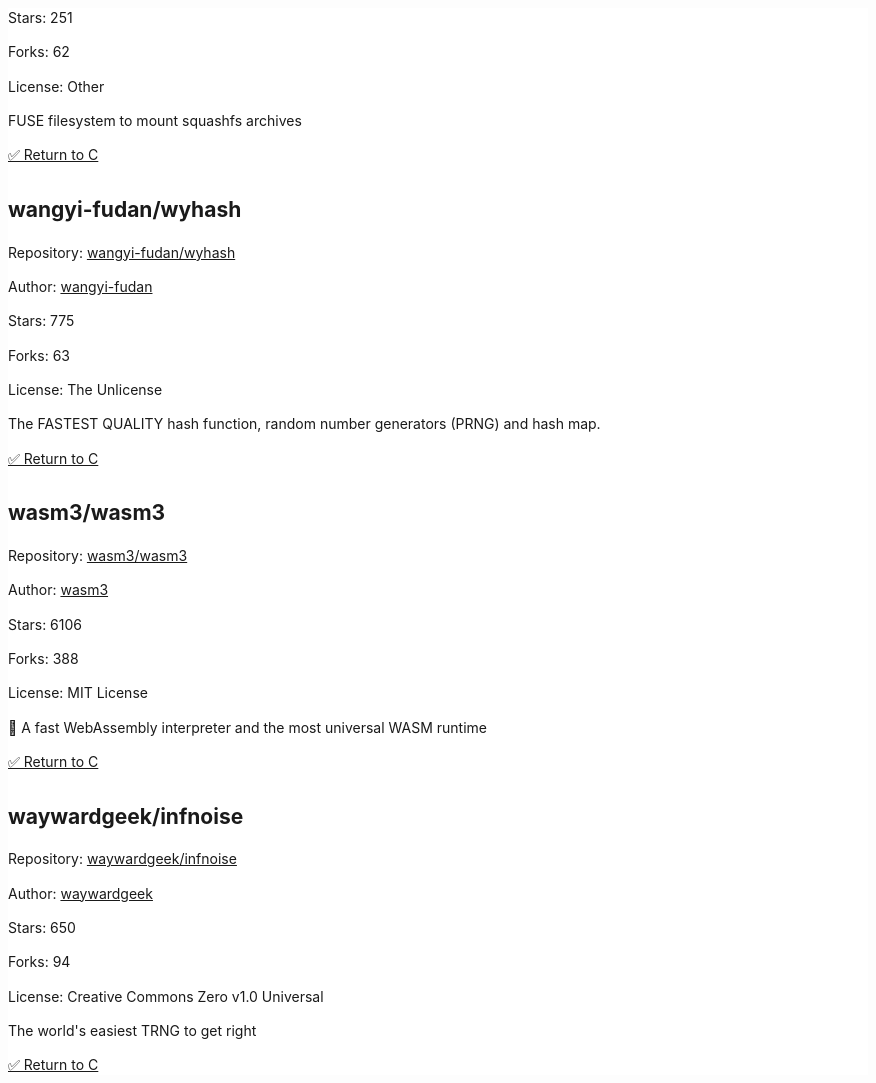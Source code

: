 Stars: 251

Forks: 62

License: Other

FUSE filesystem to mount squashfs archives

[✅ Return to C](#c)

<a name="repo-22hdod6ka6ro2qctq7gk6rpi"></a>
## wangyi-fudan/wyhash

Repository: [wangyi-fudan/wyhash](https://github.com/wangyi-fudan/wyhash)

Author: [wangyi-fudan](https://github.com/wangyi-fudan)

Stars: 775

Forks: 63

License: The Unlicense

The FASTEST QUALITY hash function, random number generators (PRNG) and hash map.

[✅ Return to C](#c)

<a name="repo-sexp7yfmmswcmfjh7rwvk2q6"></a>
## wasm3/wasm3

Repository: [wasm3/wasm3](https://github.com/wasm3/wasm3)

Author: [wasm3](https://github.com/wasm3)

Stars: 6106

Forks: 388

License: MIT License

🚀 A fast WebAssembly interpreter and the most universal WASM runtime

[✅ Return to C](#c)

<a name="repo-2sdzo33n4c3ue3xqkbpso4du"></a>
## waywardgeek/infnoise

Repository: [waywardgeek/infnoise](https://github.com/waywardgeek/infnoise)

Author: [waywardgeek](https://github.com/waywardgeek)

Stars: 650

Forks: 94

License: Creative Commons Zero v1.0 Universal

The world's easiest TRNG to get right

[✅ Return to C](#c)
